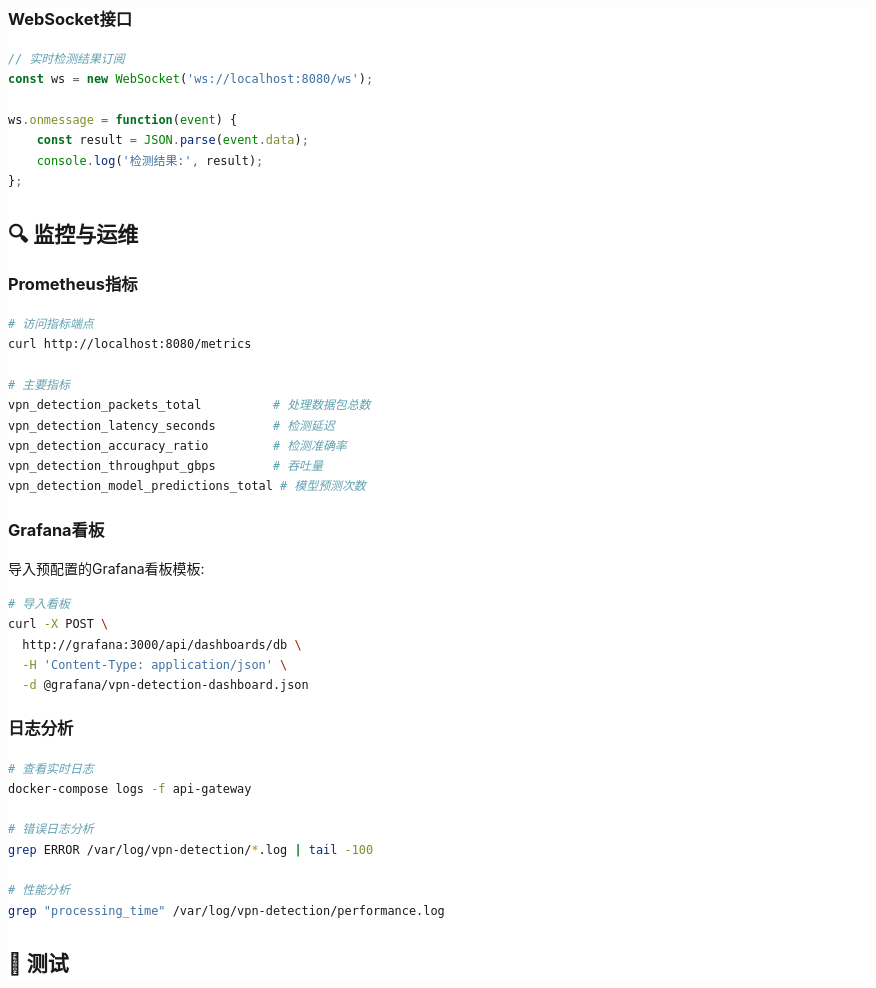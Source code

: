 ### WebSocket接口

```javascript
// 实时检测结果订阅
const ws = new WebSocket('ws://localhost:8080/ws');

ws.onmessage = function(event) {
    const result = JSON.parse(event.data);
    console.log('检测结果:', result);
};
```

## 🔍 监控与运维

### Prometheus指标

```bash
# 访问指标端点
curl http://localhost:8080/metrics

# 主要指标
vpn_detection_packets_total          # 处理数据包总数
vpn_detection_latency_seconds        # 检测延迟
vpn_detection_accuracy_ratio         # 检测准确率
vpn_detection_throughput_gbps        # 吞吐量
vpn_detection_model_predictions_total # 模型预测次数
```

### Grafana看板

导入预配置的Grafana看板模板:
```bash
# 导入看板
curl -X POST \
  http://grafana:3000/api/dashboards/db \
  -H 'Content-Type: application/json' \
  -d @grafana/vpn-detection-dashboard.json
```

### 日志分析

```bash
# 查看实时日志
docker-compose logs -f api-gateway

# 错误日志分析
grep ERROR /var/log/vpn-detection/*.log | tail -100

# 性能分析
grep "processing_time" /var/log/vpn-detection/performance.log
```

## 🧪 测试
